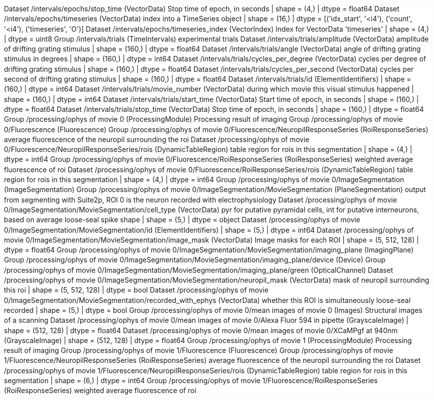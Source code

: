   Dataset /intervals/epochs/stop_time (VectorData) Stop time of epoch, in seconds | shape = (4,) | dtype = float64
  Dataset /intervals/epochs/timeseries (VectorData) index into a TimeSeries object | shape = (16,) | dtype = [('idx_start', '<i4'), ('count', '<i4'), ('timeseries', 'O')]
  Dataset /intervals/epochs/timeseries_index (VectorIndex) Index for VectorData 'timeseries' | shape = (4,) | dtype = uint8
  Group /intervals/trials (TimeIntervals) experimental trials
  Dataset /intervals/trials/amplitude (VectorData) amplitude of drifting grating stimulus | shape = (160,) | dtype = float64
  Dataset /intervals/trials/angle (VectorData) angle of drifting grating stimulus in degrees | shape = (160,) | dtype = int64
  Dataset /intervals/trials/cycles_per_degree (VectorData) cycles per degree of drifting grating stimulus | shape = (160,) | dtype = float64
  Dataset /intervals/trials/cycles_per_second (VectorData) cycles per second of drifting grating stimulus | shape = (160,) | dtype = float64
  Dataset /intervals/trials/id (ElementIdentifiers)  | shape = (160,) | dtype = int64
  Dataset /intervals/trials/movie_number (VectorData) during which movie this visual stimulus happened | shape = (160,) | dtype = int64
  Dataset /intervals/trials/start_time (VectorData) Start time of epoch, in seconds | shape = (160,) | dtype = float64
  Dataset /intervals/trials/stop_time (VectorData) Stop time of epoch, in seconds | shape = (160,) | dtype = float64
  Group /processing/ophys of movie 0 (ProcessingModule) Processing result of imaging
  Group /processing/ophys of movie 0/Fluorescence (Fluorescence) 
  Group /processing/ophys of movie 0/Fluorescence/NeuropilResponseSeries (RoiResponseSeries) average fluorescence of the neuropil surrounding the roi
  Dataset /processing/ophys of movie 0/Fluorescence/NeuropilResponseSeries/rois (DynamicTableRegion) table region for rois in this segmentation | shape = (4,) | dtype = int64
  Group /processing/ophys of movie 0/Fluorescence/RoiResponseSeries (RoiResponseSeries) weighted average fluorescence of roi
  Dataset /processing/ophys of movie 0/Fluorescence/RoiResponseSeries/rois (DynamicTableRegion) table region for rois in this segmentation | shape = (4,) | dtype = int64
  Group /processing/ophys of movie 0/ImageSegmentation (ImageSegmentation) 
  Group /processing/ophys of movie 0/ImageSegmentation/MovieSegmentation (PlaneSegmentation) output from segmenting with Suite2p, ROI 0 is the neuron recorded with electrophysiology
  Dataset /processing/ophys of movie 0/ImageSegmentation/MovieSegmentation/cell_type (VectorData) pyr for putative pyramidal cells, int for putative interneurons, based on average loose-seal spike shape | shape = (5,) | dtype = object
  Dataset /processing/ophys of movie 0/ImageSegmentation/MovieSegmentation/id (ElementIdentifiers)  | shape = (5,) | dtype = int64
  Dataset /processing/ophys of movie 0/ImageSegmentation/MovieSegmentation/image_mask (VectorData) Image masks for each ROI | shape = (5, 512, 128) | dtype = float64
  Group /processing/ophys of movie 0/ImageSegmentation/MovieSegmentation/imaging_plane (ImagingPlane) 
  Group /processing/ophys of movie 0/ImageSegmentation/MovieSegmentation/imaging_plane/device (Device) 
  Group /processing/ophys of movie 0/ImageSegmentation/MovieSegmentation/imaging_plane/green (OpticalChannel) 
  Dataset /processing/ophys of movie 0/ImageSegmentation/MovieSegmentation/neuropil_mask (VectorData) mask of neuropil surrounding this roi | shape = (5, 512, 128) | dtype = bool
  Dataset /processing/ophys of movie 0/ImageSegmentation/MovieSegmentation/recorded_with_ephys (VectorData) whether this ROI is simultaneously loose-seal recorded | shape = (5,) | dtype = bool
  Group /processing/ophys of movie 0/mean images of movie 0 (Images) Structural images of a scanning
  Dataset /processing/ophys of movie 0/mean images of movie 0/Alexa Fluor 594 in pipette (GrayscaleImage)  | shape = (512, 128) | dtype = float64
  Dataset /processing/ophys of movie 0/mean images of movie 0/XCaMPgf at 940nm (GrayscaleImage)  | shape = (512, 128) | dtype = float64
  Group /processing/ophys of movie 1 (ProcessingModule) Processing result of imaging
  Group /processing/ophys of movie 1/Fluorescence (Fluorescence) 
  Group /processing/ophys of movie 1/Fluorescence/NeuropilResponseSeries (RoiResponseSeries) average fluorescence of the neuropil surrounding the roi
  Dataset /processing/ophys of movie 1/Fluorescence/NeuropilResponseSeries/rois (DynamicTableRegion) table region for rois in this segmentation | shape = (6,) | dtype = int64
  Group /processing/ophys of movie 1/Fluorescence/RoiResponseSeries (RoiResponseSeries) weighted average fluorescence of roi